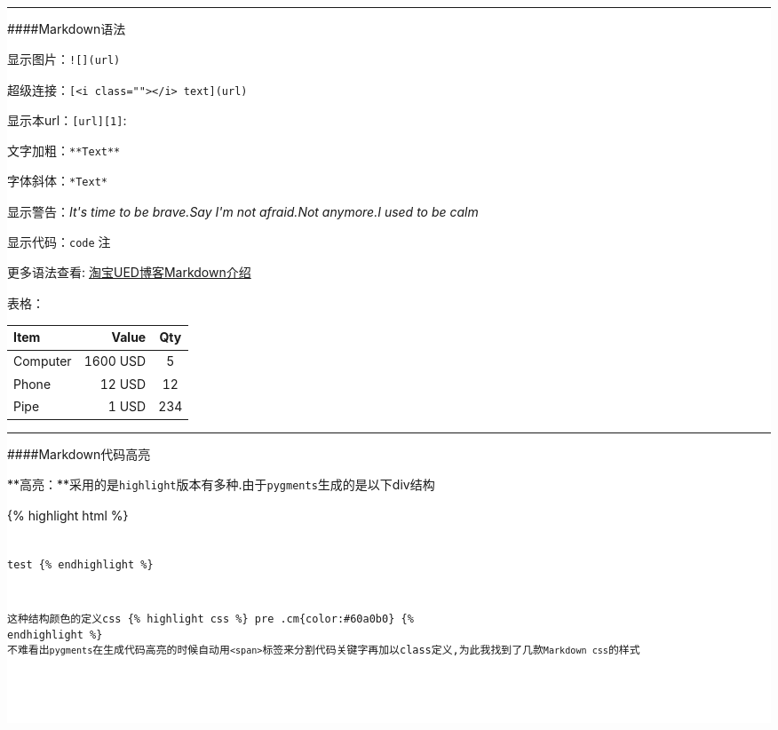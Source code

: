 <i class="fa fa-rub"></i>
<i class="fa fa-ruble"></i>
<i class="fa fa-rouble"></i>
<i class="fa fa-pagelines"></i>
<i class="fa fa-stack-exchange"></i>
<i class="fa fa-arrow-circle-o-left"></i>
<i class="fa fa-caret-square-o-left"></i>
<i class="fa fa-toggle-left"></i>
<i class="fa fa-dot-circle-o"></i>
<i class="fa fa-wheelchair"></i>
<i class="fa fa-vimeo-square"></i>
<i class="fa fa-try"></i>
<i class="fa fa-turkish-lira"></i>
<i class="fa fa-plus-square-o"></i>


----------




####Markdown语法

显示图片：`![](url)`

超级连接：`[<i class=""></i> text](url)`

显示本url：`[url][1]`:

文字加粗：`**Text**`

字体斜体：`*Text*`

显示警告：<i class="label label-danger">It's time to be brave.Say I'm not afraid.Not anymore.I used to be calm</i>

显示代码：`code` 注

更多语法查看: [淘宝UED博客Markdown介绍](http://ued.taobao.com/blog/2012/07/getting-started-with-markdown/)

表格：

| Item      |    Value | Qty  |
| :-------- | --------:| :--: |
| Computer  | 1600 USD |  5   |
| Phone     |   12 USD |  12  |
| Pipe      |    1 USD | 234  |

----------
####Markdown代码高亮

**高亮：**采用的是`highlight`版本有多种.由于`pygments`生成的是以下div结构

{% highlight html %}
    <div class="highlight"><pre><code class="java">  <span class="cm">test</span>
{% endhighlight %}

这种结构颜色的定义css
{% highlight css %}
 pre .cm{color:#60a0b0}
{% endhighlight %}
不难看出`pygments`在生成代码高亮的时候自动用`<span>`标签来分割代码关键字再加以class定义,为此我找到了几款`Markdown css`的样式
